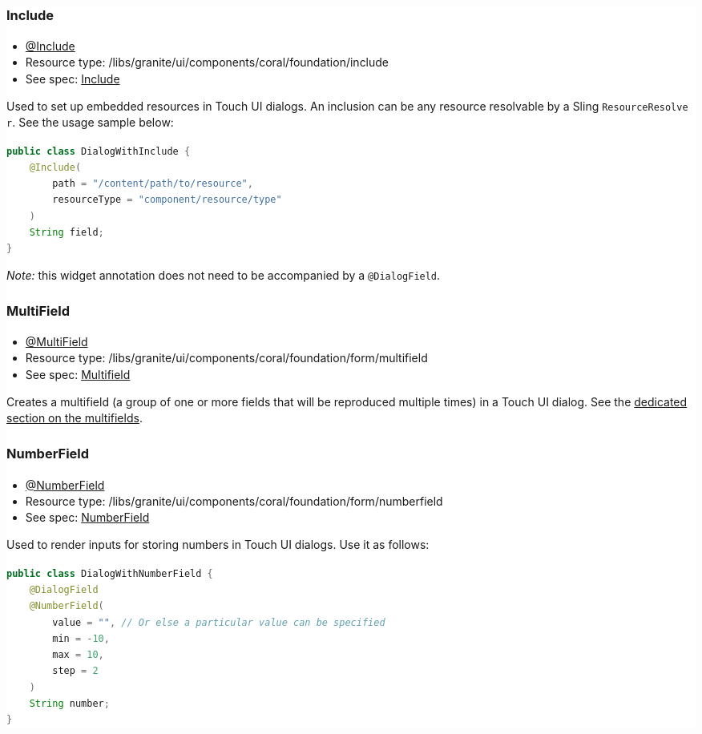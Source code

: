 ### Include

* [@Include](https://javadoc.io/doc/com.exadel.etoolbox/etoolbox-authoring-kit-core/latest/com/exadel/aem/toolkit/api/annotations/widgets/Include.html)
* Resource type: /libs/granite/ui/components/coral/foundation/include
* See spec: [Include](https://developer.adobe.com/experience-manager/reference-materials/6-5/granite-ui/api/jcr_root/libs/granite/ui/components/coral/foundation/include/index.html)

Used to set up embedded resources in Touch UI dialogs. An inclusion can be any resource resolvable by a Sling `ResourceResolver`. See the usage sample below:

```java
public class DialogWithInclude {
    @Include(
        path = "/content/path/to/resource",
        resourceType = "component/resource/type"
    )
    String field;
}
```

*Note:* this widget annotation does not need to be accompanied by a `@DialogField`.

### MultiField

* [@MultiField](https://javadoc.io/doc/com.exadel.etoolbox/etoolbox-authoring-kit-core/latest/com/exadel/aem/toolkit/api/annotations/widgets/MultiField.html)
* Resource type: /libs/granite/ui/components/coral/foundation/form/multifield
* See spec: [Multifield](https://developer.adobe.com/experience-manager/reference-materials/6-5/granite-ui/api/jcr_root/libs/granite/ui/components/coral/foundation/form/multifield/index.html)

Creates a multifield (a group of one or more fields that will be reproduced multiple times) in a Touch UI dialog. See the [dedicated section on the multifields](./configuring-multifield.md).

### NumberField

* [@NumberField](https://javadoc.io/doc/com.exadel.etoolbox/etoolbox-authoring-kit-core/latest/com/exadel/aem/toolkit/api/annotations/widgets/NumberField.html)
* Resource type: /libs/granite/ui/components/coral/foundation/form/numberfield
* See spec: [NumberField](https://developer.adobe.com/experience-manager/reference-materials/6-5/granite-ui/api/jcr_root/libs/granite/ui/components/coral/foundation/form/numberfield/index.html)

Used to render inputs for storing numbers in Touch UI dialogs. Use it as follows:

```java
public class DialogWithNumberField {
    @DialogField
    @NumberField(
        value = "", // Or else a particular value can be specified
        min = -10,
        max = 10,
        step = 2
    )
    String number;
}
```
